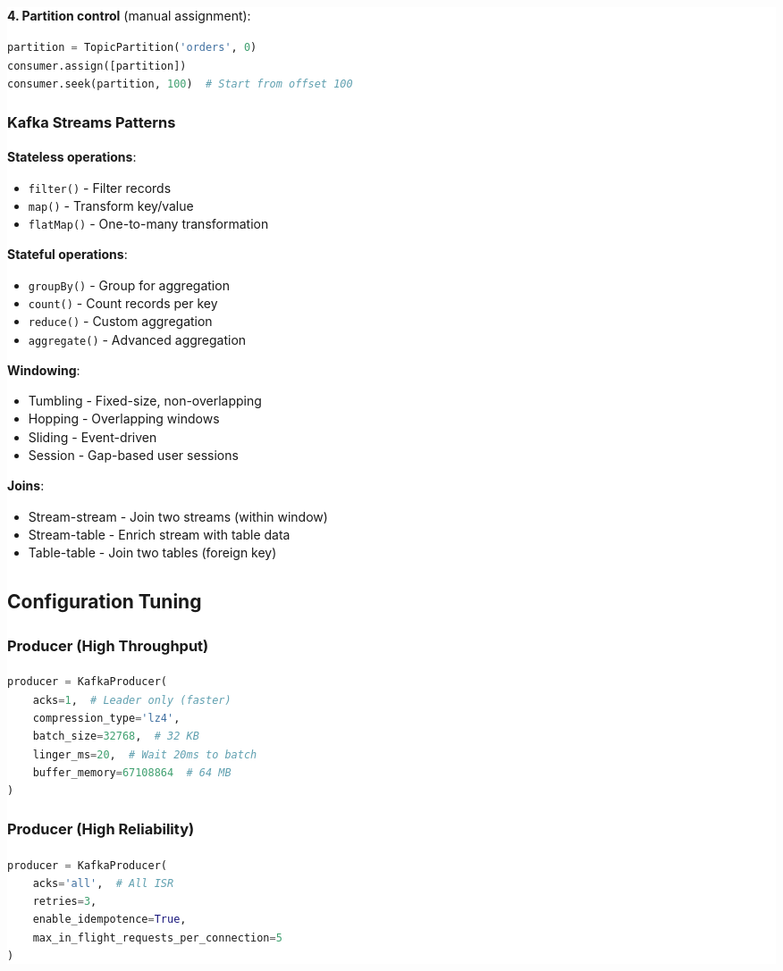 **4. Partition control** (manual assignment):
```python
partition = TopicPartition('orders', 0)
consumer.assign([partition])
consumer.seek(partition, 100)  # Start from offset 100
```

### Kafka Streams Patterns

**Stateless operations**:
- `filter()` - Filter records
- `map()` - Transform key/value
- `flatMap()` - One-to-many transformation

**Stateful operations**:
- `groupBy()` - Group for aggregation
- `count()` - Count records per key
- `reduce()` - Custom aggregation
- `aggregate()` - Advanced aggregation

**Windowing**:
- Tumbling - Fixed-size, non-overlapping
- Hopping - Overlapping windows
- Sliding - Event-driven
- Session - Gap-based user sessions

**Joins**:
- Stream-stream - Join two streams (within window)
- Stream-table - Enrich stream with table data
- Table-table - Join two tables (foreign key)

## Configuration Tuning

### Producer (High Throughput)

```python
producer = KafkaProducer(
    acks=1,  # Leader only (faster)
    compression_type='lz4',
    batch_size=32768,  # 32 KB
    linger_ms=20,  # Wait 20ms to batch
    buffer_memory=67108864  # 64 MB
)
```

### Producer (High Reliability)

```python
producer = KafkaProducer(
    acks='all',  # All ISR
    retries=3,
    enable_idempotence=True,
    max_in_flight_requests_per_connection=5
)
```
